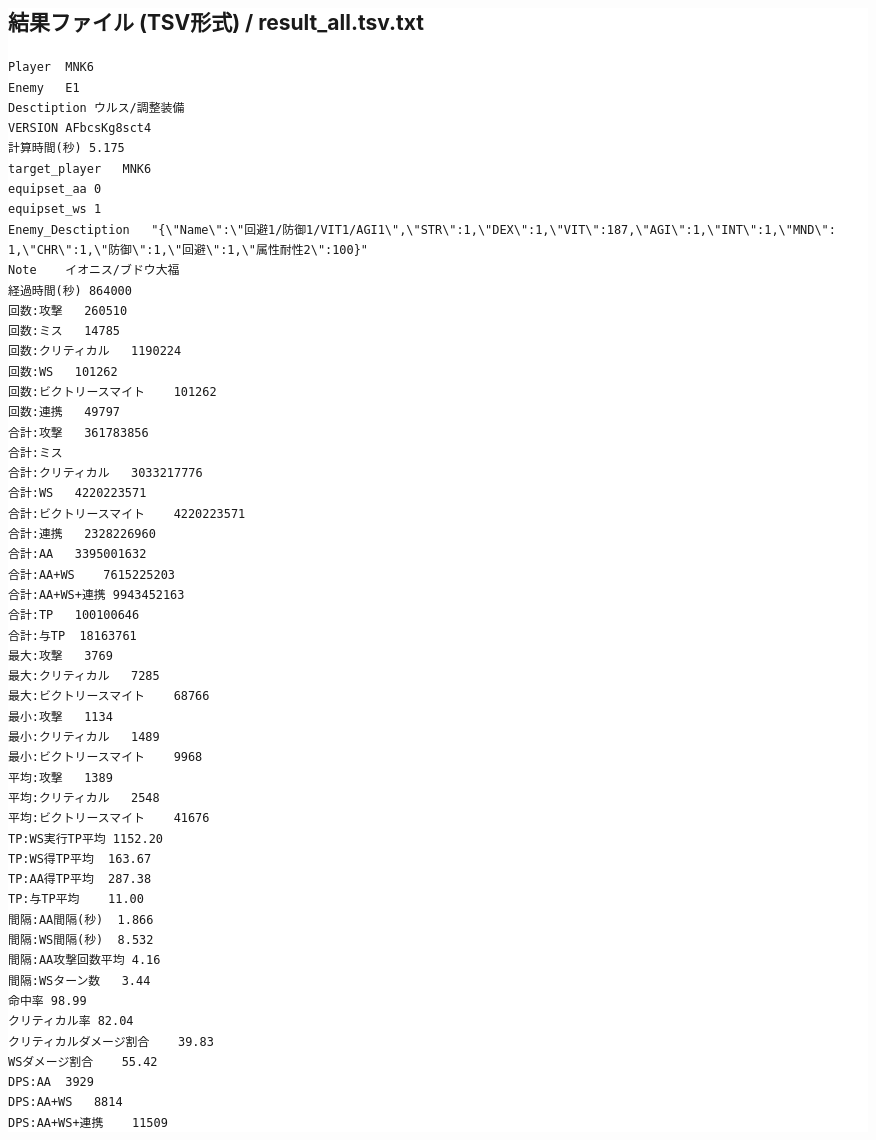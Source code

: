 ## 結果ファイル (TSV形式) / result_all.tsv.txt 

```
Player	MNK6
Enemy	E1
Desctiption	ウルス/調整装備
VERSION	AFbcsKg8sct4
計算時間(秒)	5.175
target_player	MNK6
equipset_aa	0
equipset_ws	1
Enemy_Desctiption	"{\"Name\":\"回避1/防御1/VIT1/AGI1\",\"STR\":1,\"DEX\":1,\"VIT\":187,\"AGI\":1,\"INT\":1,\"MND\":1,\"CHR\":1,\"防御\":1,\"回避\":1,\"属性耐性2\":100}"
Note	イオニス/ブドウ大福
経過時間(秒)	864000
回数:攻撃	260510
回数:ミス	14785
回数:クリティカル	1190224
回数:WS	101262
回数:ビクトリースマイト	101262
回数:連携	49797
合計:攻撃	361783856
合計:ミス	
合計:クリティカル	3033217776
合計:WS	4220223571
合計:ビクトリースマイト	4220223571
合計:連携	2328226960
合計:AA	3395001632
合計:AA+WS	7615225203
合計:AA+WS+連携	9943452163
合計:TP	100100646
合計:与TP	18163761
最大:攻撃	3769
最大:クリティカル	7285
最大:ビクトリースマイト	68766
最小:攻撃	1134
最小:クリティカル	1489
最小:ビクトリースマイト	9968
平均:攻撃	1389
平均:クリティカル	2548
平均:ビクトリースマイト	41676
TP:WS実行TP平均	1152.20
TP:WS得TP平均	163.67
TP:AA得TP平均	287.38
TP:与TP平均	11.00
間隔:AA間隔(秒)	1.866
間隔:WS間隔(秒)	8.532
間隔:AA攻撃回数平均	4.16
間隔:WSターン数	3.44
命中率	98.99
クリティカル率	82.04
クリティカルダメージ割合	39.83
WSダメージ割合	55.42
DPS:AA	3929
DPS:AA+WS	8814
DPS:AA+WS+連携	11509

```
